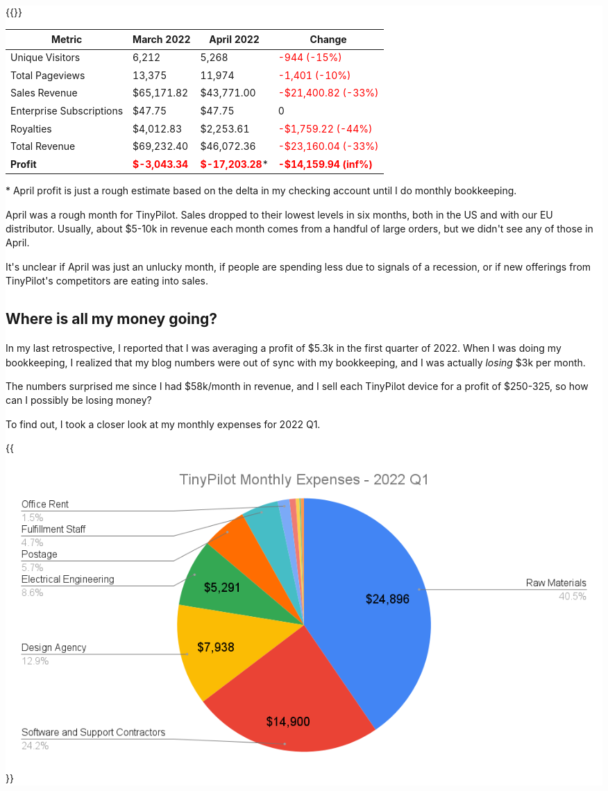{{<revenue-graph project="tinypilot">}}

| Metric                   | March 2022                              | April 2022                                 | Change                                          |
| ------------------------ | --------------------------------------- | ------------------------------------------ | ----------------------------------------------- |
| Unique Visitors          | 6,212                                   | 5,268                                      | <font color="red">-944 (-15%)</font>            |
| Total Pageviews          | 13,375                                  | 11,974                                     | <font color="red">-1,401 (-10%)</font>          |
| Sales Revenue            | $65,171.82                              | $43,771.00                                 | <font color="red">-$21,400.82 (-33%)</font>     |
| Enterprise Subscriptions | $47.75                                  | $47.75                                     | 0                                               |
| Royalties                | $4,012.83                               | $2,253.61                                  | <font color="red">-$1,759.22 (-44%)</font>      |
| Total Revenue            | $69,232.40                              | $46,072.36                                 | <font color="red">-$23,160.04 (-33%)</font>     |
| **Profit**               | **<font color="red">$-3,043.34</font>** | **<font color="red">$-17,203.28</font>**\* | **<font color="red">-$14,159.94 (inf%)</font>** |

\* April profit is just a rough estimate based on the delta in my checking account until I do monthly bookkeeping.

April was a rough month for TinyPilot. Sales dropped to their lowest levels in six months, both in the US and with our EU distributor. Usually, about $5-10k in revenue each month comes from a handful of large orders, but we didn't see any of those in April.

It's unclear if April was just an unlucky month, if people are spending less due to signals of a recession, or if new offerings from TinyPilot's competitors are eating into sales.

## Where is all my money going?

In my last retrospective, I reported that I was averaging a profit of $5.3k in the first quarter of 2022. When I was doing my bookkeeping, I realized that my blog numbers were out of sync with my bookkeeping, and I was actually _losing_ $3k per month.

The numbers surprised me since I had $58k/month in revenue, and I sell each TinyPilot device for a profit of $250-325, so how can I possibly be losing money?

To find out, I took a closer look at my monthly expenses for 2022 Q1.

{{<img src="expenses-pie.png" maxWidth="800px" hasBorder="true">}}
